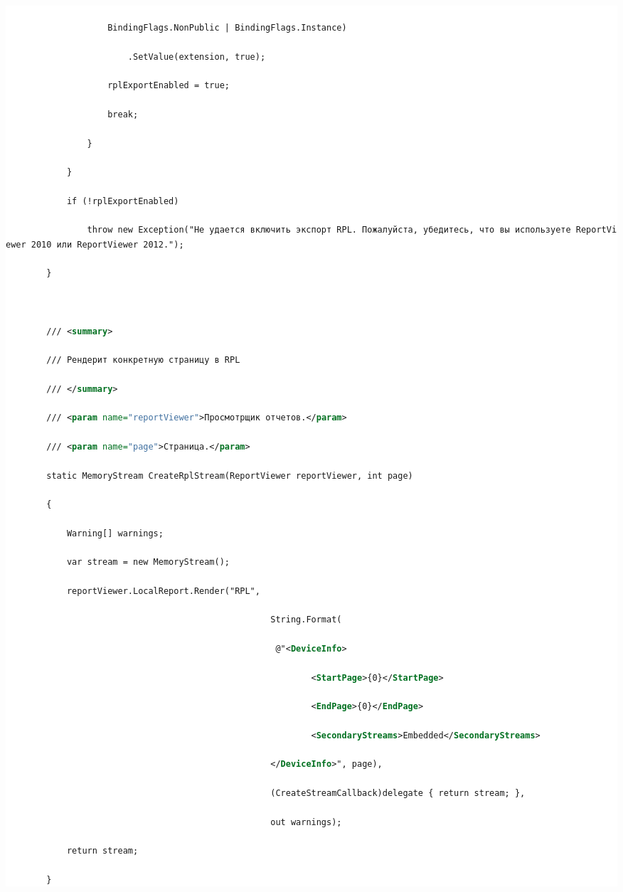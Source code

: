 ``` xml

                    BindingFlags.NonPublic | BindingFlags.Instance)

                        .SetValue(extension, true);

                    rplExportEnabled = true;

                    break;

                }

            }

            if (!rplExportEnabled)

                throw new Exception("Не удается включить экспорт RPL. Пожалуйста, убедитесь, что вы используете ReportViewer 2010 или ReportViewer 2012.");

        }



        /// <summary>

        /// Рендерит конкретную страницу в RPL

        /// </summary>

        /// <param name="reportViewer">Просмотрщик отчетов.</param>

        /// <param name="page">Страница.</param>

        static MemoryStream CreateRplStream(ReportViewer reportViewer, int page)

        {

            Warning[] warnings;

            var stream = new MemoryStream();

            reportViewer.LocalReport.Render("RPL",

                                                    String.Format(

                                                     @"<DeviceInfo>

                                                            <StartPage>{0}</StartPage>

                                                            <EndPage>{0}</EndPage>

                                                            <SecondaryStreams>Embedded</SecondaryStreams>

                                                    </DeviceInfo>", page),

                                                    (CreateStreamCallback)delegate { return stream; },

                                                    out warnings);

            return stream;

        }
```